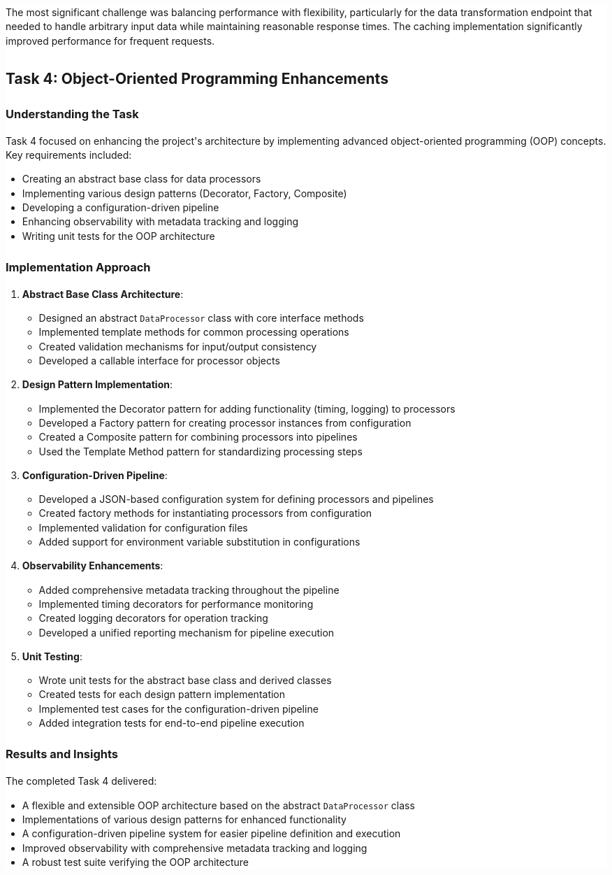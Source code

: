 The most significant challenge was balancing performance with flexibility, particularly for the data transformation endpoint that needed to handle arbitrary input data while maintaining reasonable response times. The caching implementation significantly improved performance for frequent requests.

## Task 4: Object-Oriented Programming Enhancements

### Understanding the Task

Task 4 focused on enhancing the project's architecture by implementing advanced object-oriented programming (OOP) concepts. Key requirements included:

- Creating an abstract base class for data processors
- Implementing various design patterns (Decorator, Factory, Composite)
- Developing a configuration-driven pipeline
- Enhancing observability with metadata tracking and logging
- Writing unit tests for the OOP architecture

### Implementation Approach

1. **Abstract Base Class Architecture**:
   - Designed an abstract `DataProcessor` class with core interface methods
   - Implemented template methods for common processing operations
   - Created validation mechanisms for input/output consistency
   - Developed a callable interface for processor objects

2. **Design Pattern Implementation**:
   - Implemented the Decorator pattern for adding functionality (timing, logging) to processors
   - Developed a Factory pattern for creating processor instances from configuration
   - Created a Composite pattern for combining processors into pipelines
   - Used the Template Method pattern for standardizing processing steps

3. **Configuration-Driven Pipeline**:
   - Developed a JSON-based configuration system for defining processors and pipelines
   - Created factory methods for instantiating processors from configuration
   - Implemented validation for configuration files
   - Added support for environment variable substitution in configurations

4. **Observability Enhancements**:
   - Added comprehensive metadata tracking throughout the pipeline
   - Implemented timing decorators for performance monitoring
   - Created logging decorators for operation tracking
   - Developed a unified reporting mechanism for pipeline execution

5. **Unit Testing**:
   - Wrote unit tests for the abstract base class and derived classes
   - Created tests for each design pattern implementation
   - Implemented test cases for the configuration-driven pipeline
   - Added integration tests for end-to-end pipeline execution

### Results and Insights

The completed Task 4 delivered:

- A flexible and extensible OOP architecture based on the abstract `DataProcessor` class
- Implementations of various design patterns for enhanced functionality
- A configuration-driven pipeline system for easier pipeline definition and execution
- Improved observability with comprehensive metadata tracking and logging
- A robust test suite verifying the OOP architecture

